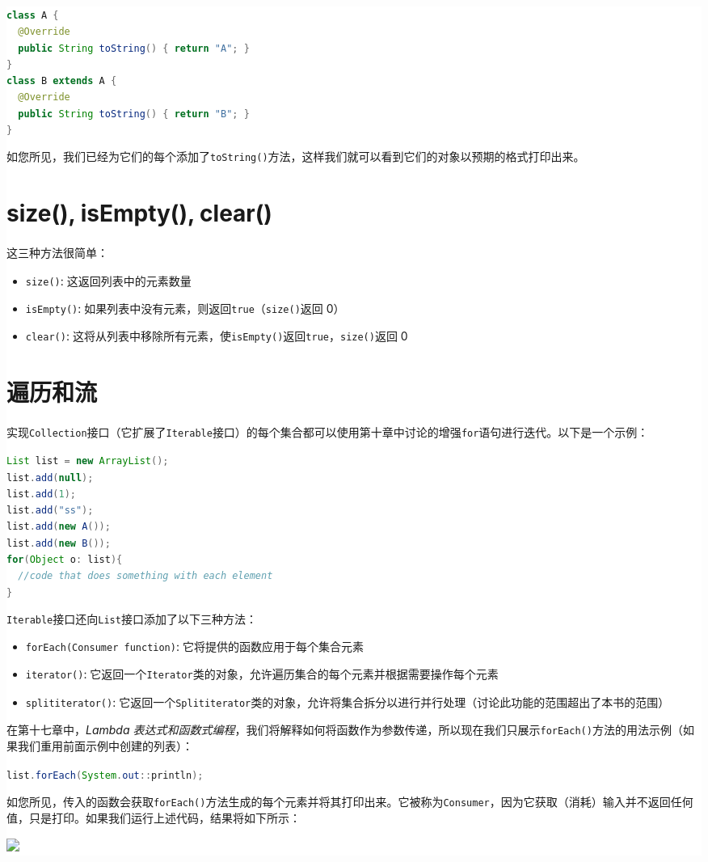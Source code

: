 ```java
class A {
  @Override
  public String toString() { return "A"; }
}
class B extends A {
  @Override
  public String toString() { return "B"; }
}
```

如您所见，我们已经为它们的每个添加了`toString()`方法，这样我们就可以看到它们的对象以预期的格式打印出来。

# size(), isEmpty(), clear()

这三种方法很简单：

+   `size()`: 这返回列表中的元素数量

+   `isEmpty()`: 如果列表中没有元素，则返回`true`（`size()`返回 0）

+   `clear()`: 这将从列表中移除所有元素，使`isEmpty()`返回`true`，`size()`返回 0

# 遍历和流

实现`Collection`接口（它扩展了`Iterable`接口）的每个集合都可以使用第十章中讨论的增强`for`语句进行迭代。以下是一个示例：

```java
List list = new ArrayList();
list.add(null);
list.add(1);
list.add("ss");
list.add(new A());
list.add(new B());
for(Object o: list){
  //code that does something with each element   
} 
```

`Iterable`接口还向`List`接口添加了以下三种方法：

+   `forEach(Consumer function)`: 它将提供的函数应用于每个集合元素

+   `iterator()`: 它返回一个`Iterator`类的对象，允许遍历集合的每个元素并根据需要操作每个元素

+   `splititerator()`: 它返回一个`Splititerator`类的对象，允许将集合拆分以进行并行处理（讨论此功能的范围超出了本书的范围）

在第十七章中，*Lambda 表达式和函数式编程*，我们将解释如何将函数作为参数传递，所以现在我们只展示`forEach()`方法的用法示例（如果我们重用前面示例中创建的列表）：

```java
list.forEach(System.out::println);

```

如您所见，传入的函数会获取`forEach()`方法生成的每个元素并将其打印出来。它被称为`Consumer`，因为它获取（消耗）输入并不返回任何值，只是打印。如果我们运行上述代码，结果将如下所示：

![](https://github.com/OpenDocCN/freelearn-java-zh/raw/master/docs/intr-prog-java/img/42802e7f-83a1-4e82-98ed-3c2ae7c83e06.png)
